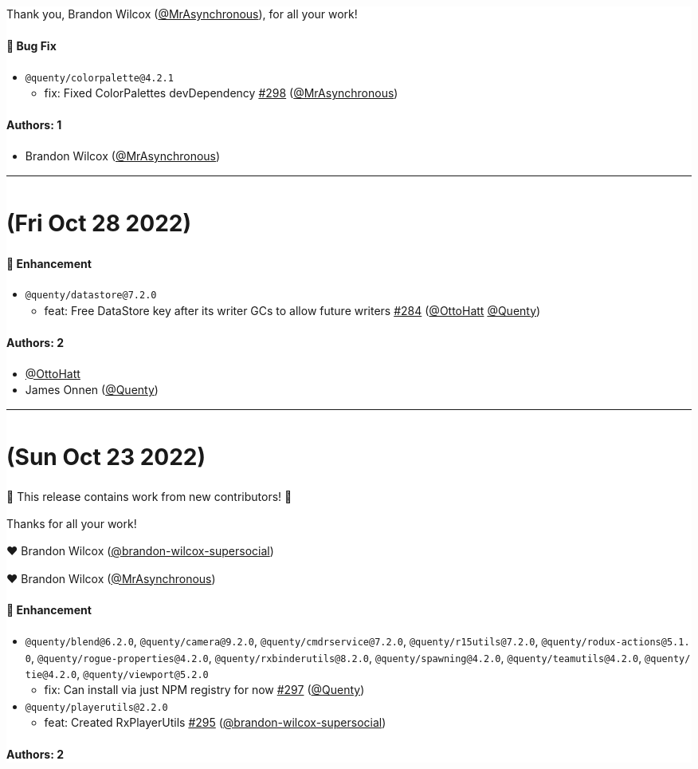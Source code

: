Thank you, Brandon Wilcox ([@MrAsynchronous](https://github.com/MrAsynchronous)), for all your work!

#### 🐛 Bug Fix

- `@quenty/colorpalette@4.2.1`
  - fix: Fixed ColorPalettes devDependency [#298](https://github.com/Quenty/NevermoreEngine/pull/298) ([@MrAsynchronous](https://github.com/MrAsynchronous))

#### Authors: 1

- Brandon Wilcox ([@MrAsynchronous](https://github.com/MrAsynchronous))

---

# (Fri Oct 28 2022)

#### 🚀 Enhancement

- `@quenty/datastore@7.2.0`
  - feat: Free DataStore key after its writer GCs to allow future writers [#284](https://github.com/Quenty/NevermoreEngine/pull/284) ([@OttoHatt](https://github.com/OttoHatt) [@Quenty](https://github.com/Quenty))

#### Authors: 2

- [@OttoHatt](https://github.com/OttoHatt)
- James Onnen ([@Quenty](https://github.com/Quenty))

---

# (Sun Oct 23 2022)

:tada: This release contains work from new contributors! :tada:

Thanks for all your work!

:heart: Brandon Wilcox ([@brandon-wilcox-supersocial](https://github.com/brandon-wilcox-supersocial))

:heart: Brandon Wilcox ([@MrAsynchronous](https://github.com/MrAsynchronous))

#### 🚀 Enhancement

- `@quenty/blend@6.2.0`, `@quenty/camera@9.2.0`, `@quenty/cmdrservice@7.2.0`, `@quenty/r15utils@7.2.0`, `@quenty/rodux-actions@5.1.0`, `@quenty/rogue-properties@4.2.0`, `@quenty/rxbinderutils@8.2.0`, `@quenty/spawning@4.2.0`, `@quenty/teamutils@4.2.0`, `@quenty/tie@4.2.0`, `@quenty/viewport@5.2.0`
  - fix: Can install via just NPM registry for now [#297](https://github.com/Quenty/NevermoreEngine/pull/297) ([@Quenty](https://github.com/Quenty))
- `@quenty/playerutils@2.2.0`
  - feat: Created RxPlayerUtils [#295](https://github.com/Quenty/NevermoreEngine/pull/295) ([@brandon-wilcox-supersocial](https://github.com/brandon-wilcox-supersocial))

#### Authors: 2
